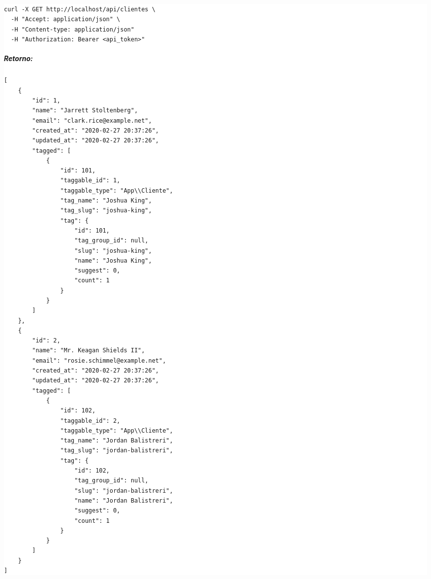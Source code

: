 	curl -X GET http://localhost/api/clientes \
	  -H "Accept: application/json" \
	  -H "Content-type: application/json"
	  -H "Authorization: Bearer <api_token>"


##### Retorno:

	[
	    {
	        "id": 1,
	        "name": "Jarrett Stoltenberg",
	        "email": "clark.rice@example.net",
	        "created_at": "2020-02-27 20:37:26",
	        "updated_at": "2020-02-27 20:37:26",
	        "tagged": [
	            {
	                "id": 101,
	                "taggable_id": 1,
	                "taggable_type": "App\\Cliente",
	                "tag_name": "Joshua King",
	                "tag_slug": "joshua-king",
	                "tag": {
	                    "id": 101,
	                    "tag_group_id": null,
	                    "slug": "joshua-king",
	                    "name": "Joshua King",
	                    "suggest": 0,
	                    "count": 1
	                }
	            }
	        ]
	    },
	    {
	        "id": 2,
	        "name": "Mr. Keagan Shields II",
	        "email": "rosie.schimmel@example.net",
	        "created_at": "2020-02-27 20:37:26",
	        "updated_at": "2020-02-27 20:37:26",
	        "tagged": [
	            {
	                "id": 102,
	                "taggable_id": 2,
	                "taggable_type": "App\\Cliente",
	                "tag_name": "Jordan Balistreri",
	                "tag_slug": "jordan-balistreri",
	                "tag": {
	                    "id": 102,
	                    "tag_group_id": null,
	                    "slug": "jordan-balistreri",
	                    "name": "Jordan Balistreri",
	                    "suggest": 0,
	                    "count": 1
	                }
	            }
	        ]
	    }
	] 
